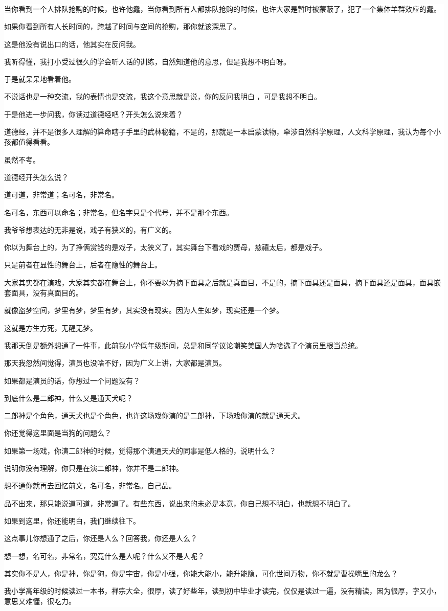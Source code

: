 当你看到一个人排队抢购的时候，也许他蠢，当你看到所有人都排队抢购的时候，也许大家是暂时被蒙蔽了，犯了一个集体羊群效应的蠢。

如果你看到所有人长时间的，跨越了时间与空间的抢购，那你就该深思了。

这是他没有说出口的话，他其实在反问我。 

我听得懂，我打小受过很久的学会听人话的训练，自然知道他的意思，但是我想不明白呀。

于是就呆呆地看着他。

不说话也是一种交流，我的表情也是交流，我这个意思就是说，你的反问我明白 ，可是我想不明白。

于是他进一步问我，你读过道德经吧？开头怎么说来着？

道德经，并不是很多人理解的算命瞎子手里的武林秘籍，不是的，那就是一本启蒙读物，牵涉自然科学原理，人文科学原理，我认为每个小孩都值得看看。 

虽然不考。 

道德经开头怎么说？

道可道，非常道；名可名，非常名。

名可名，东西可以命名；非常名，但名字只是个代号，并不是那个东西。

我爷爷想表达的无非是说，戏子有狭义的，有广义的。

你以为舞台上的，为了挣俩赏钱的是戏子，太狭义了，其实舞台下看戏的贾母，慈禧太后，都是戏子。

只是前者在显性的舞台上，后者在隐性的舞台上。

大家其实都在演戏，大家其实都在舞台上，你不要以为摘下面具之后就是真面目，不是的，摘下面具还是面具，摘下面具还是面具，面具嵌套面具，没有真面目的。

就像盗梦空间，梦里有梦，梦里有梦，其实没有现实。因为人生如梦，现实还是一个梦。

这就是方生方死，无醒无梦。

我那天倒是额外想通了一件事，此前我小学低年级期间，总是和同学议论嘲笑美国人为啥选了个演员里根当总统。

那天我忽然间觉得，演员也没啥不好，因为广义上讲，大家都是演员。

如果都是演员的话，你想过一个问题没有？

到底什么是二郎神，什么又是通天犬呢？ 

二郎神是个角色，通天犬也是个角色，也许这场戏你演的是二郎神，下场戏你演的就是通天犬。

你还觉得这里面是当狗的问题么？ 

如果第一场戏，你演二郎神的时候，觉得那个演通天犬的同事是低人格的，说明什么？

说明你没有理解，你只是在演二郎神，你并不是二郎神。

想不通你就再去回忆前文，名可名，非常名。自己品。

品不出来，那只能说道可道，非常道了。有些东西，说出来的未必是本意，你自己想不明白，也就想不明白了。 

如果到这里，你还能明白，我们继续往下。

这点事儿你想通了之后，你还是人么？回答我，你还是人么？

想一想，名可名，非常名，究竟什么是人呢？什么又不是人呢？

其实你不是人，你是神，你是狗，你是宇宙，你是小强，你能大能小，能升能隐，可化世间万物，你不就是曹操嘴里的龙么？

我小学高年级的时候读过一本书，禅宗大全，很厚，读了好些年，读到初中毕业才读完，仅仅是读过一遍，没有精读，因为很厚，字又小，意思又难懂，很吃力。 
